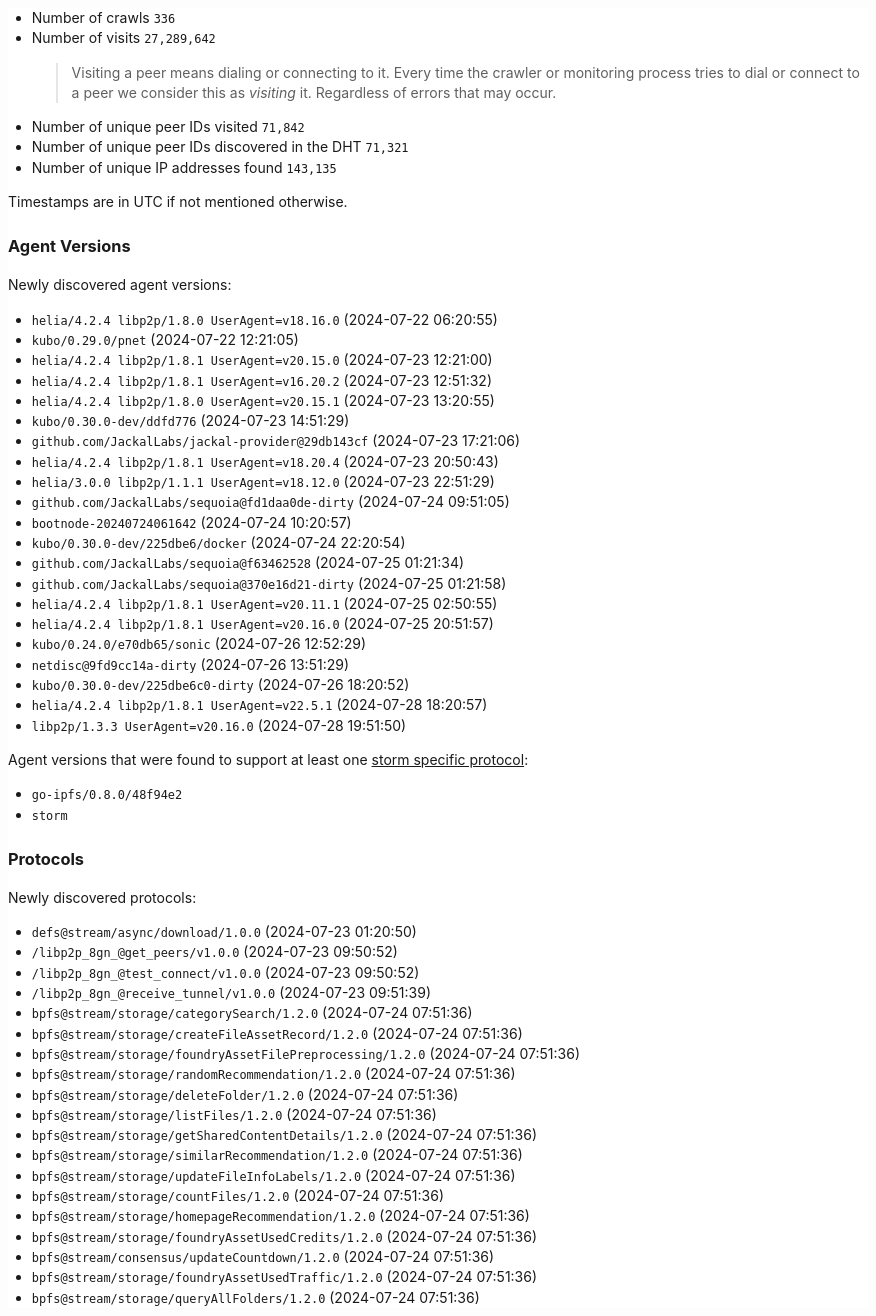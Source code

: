 - Number of crawls `336`
- Number of visits `27,289,642`
  > Visiting a peer means dialing or connecting to it. Every time the crawler or monitoring process tries to dial or connect to a peer we consider this as _visiting_ it. Regardless of errors that may occur.
- Number of unique peer IDs visited `71,842`
- Number of unique peer IDs discovered in the DHT `71,321`
- Number of unique IP addresses found `143,135`

Timestamps are in UTC if not mentioned otherwise.

### Agent Versions

Newly discovered agent versions:

- `helia/4.2.4 libp2p/1.8.0 UserAgent=v18.16.0` (2024-07-22 06:20:55)
- `kubo/0.29.0/pnet` (2024-07-22 12:21:05)
- `helia/4.2.4 libp2p/1.8.1 UserAgent=v20.15.0` (2024-07-23 12:21:00)
- `helia/4.2.4 libp2p/1.8.1 UserAgent=v16.20.2` (2024-07-23 12:51:32)
- `helia/4.2.4 libp2p/1.8.0 UserAgent=v20.15.1` (2024-07-23 13:20:55)
- `kubo/0.30.0-dev/ddfd776` (2024-07-23 14:51:29)
- `github.com/JackalLabs/jackal-provider@29db143cf` (2024-07-23 17:21:06)
- `helia/4.2.4 libp2p/1.8.1 UserAgent=v18.20.4` (2024-07-23 20:50:43)
- `helia/3.0.0 libp2p/1.1.1 UserAgent=v18.12.0` (2024-07-23 22:51:29)
- `github.com/JackalLabs/sequoia@fd1daa0de-dirty` (2024-07-24 09:51:05)
- `bootnode-20240724061642` (2024-07-24 10:20:57)
- `kubo/0.30.0-dev/225dbe6/docker` (2024-07-24 22:20:54)
- `github.com/JackalLabs/sequoia@f63462528` (2024-07-25 01:21:34)
- `github.com/JackalLabs/sequoia@370e16d21-dirty` (2024-07-25 01:21:58)
- `helia/4.2.4 libp2p/1.8.1 UserAgent=v20.11.1` (2024-07-25 02:50:55)
- `helia/4.2.4 libp2p/1.8.1 UserAgent=v20.16.0` (2024-07-25 20:51:57)
- `kubo/0.24.0/e70db65/sonic` (2024-07-26 12:52:29)
- `netdisc@9fd9cc14a-dirty` (2024-07-26 13:51:29)
- `kubo/0.30.0-dev/225dbe6c0-dirty` (2024-07-26 18:20:52)
- `helia/4.2.4 libp2p/1.8.1 UserAgent=v22.5.1` (2024-07-28 18:20:57)
- `libp2p/1.3.3 UserAgent=v20.16.0` (2024-07-28 19:51:50)

Agent versions that were found to support at least one [storm specific protocol](#storm-specific-protocols):

- `go-ipfs/0.8.0/48f94e2`
- `storm`

### Protocols

Newly discovered protocols:


- `defs@stream/async/download/1.0.0` (2024-07-23 01:20:50)
- `/libp2p_8gn_@get_peers/v1.0.0` (2024-07-23 09:50:52)
- `/libp2p_8gn_@test_connect/v1.0.0` (2024-07-23 09:50:52)
- `/libp2p_8gn_@receive_tunnel/v1.0.0` (2024-07-23 09:51:39)
- `bpfs@stream/storage/categorySearch/1.2.0` (2024-07-24 07:51:36)
- `bpfs@stream/storage/createFileAssetRecord/1.2.0` (2024-07-24 07:51:36)
- `bpfs@stream/storage/foundryAssetFilePreprocessing/1.2.0` (2024-07-24 07:51:36)
- `bpfs@stream/storage/randomRecommendation/1.2.0` (2024-07-24 07:51:36)
- `bpfs@stream/storage/deleteFolder/1.2.0` (2024-07-24 07:51:36)
- `bpfs@stream/storage/listFiles/1.2.0` (2024-07-24 07:51:36)
- `bpfs@stream/storage/getSharedContentDetails/1.2.0` (2024-07-24 07:51:36)
- `bpfs@stream/storage/similarRecommendation/1.2.0` (2024-07-24 07:51:36)
- `bpfs@stream/storage/updateFileInfoLabels/1.2.0` (2024-07-24 07:51:36)
- `bpfs@stream/storage/countFiles/1.2.0` (2024-07-24 07:51:36)
- `bpfs@stream/storage/homepageRecommendation/1.2.0` (2024-07-24 07:51:36)
- `bpfs@stream/storage/foundryAssetUsedCredits/1.2.0` (2024-07-24 07:51:36)
- `bpfs@stream/consensus/updateCountdown/1.2.0` (2024-07-24 07:51:36)
- `bpfs@stream/storage/foundryAssetUsedTraffic/1.2.0` (2024-07-24 07:51:36)
- `bpfs@stream/storage/queryAllFolders/1.2.0` (2024-07-24 07:51:36)